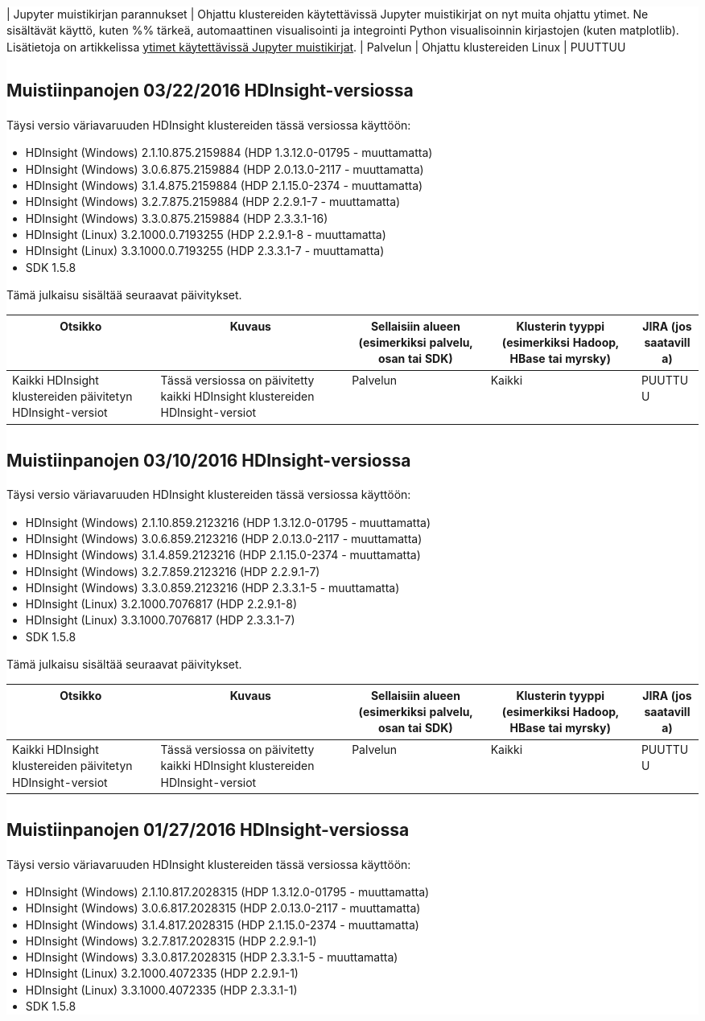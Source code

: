 | Jupyter muistikirjan parannukset | Ohjattu klustereiden käytettävissä Jupyter muistikirjat on nyt muita ohjattu ytimet. Ne sisältävät käyttö, kuten %% tärkeä, automaattinen visualisointi ja integrointi Python visualisoinnin kirjastojen (kuten matplotlib). Lisätietoja on artikkelissa [ytimet käytettävissä Jupyter muistikirjat](hdinsight-apache-spark-jupyter-notebook-kernels.md). | Palvelun | Ohjattu klustereiden Linux | PUUTTUU

## <a name="notes-for-03222016-release-of-hdinsight"></a>Muistiinpanojen 03/22/2016 HDInsight-versiossa

Täysi versio väriavaruuden HDInsight klustereiden tässä versiossa käyttöön:

* HDInsight (Windows) 2.1.10.875.2159884 (HDP 1.3.12.0-01795 - muuttamatta)
* HDInsight (Windows) 3.0.6.875.2159884 (HDP 2.0.13.0-2117 - muuttamatta)
* HDInsight (Windows) 3.1.4.875.2159884 (HDP 2.1.15.0-2374 - muuttamatta)
* HDInsight (Windows) 3.2.7.875.2159884 (HDP 2.2.9.1-7 - muuttamatta)
* HDInsight (Windows) 3.3.0.875.2159884 (HDP 2.3.3.1-16)
* HDInsight (Linux) 3.2.1000.0.7193255 (HDP 2.2.9.1-8 - muuttamatta)
* HDInsight (Linux) 3.3.1000.0.7193255 (HDP 2.3.3.1-7 - muuttamatta)
* SDK 1.5.8

Tämä julkaisu sisältää seuraavat päivitykset.

| Otsikko                                           | Kuvaus                                          | Sellaisiin alueen (esimerkiksi palvelu, osan tai SDK) | Klusterin tyyppi (esimerkiksi Hadoop, HBase tai myrsky) | JIRA (jos saatavilla) |
|-------------------------------------------------|------------------------------------------------------|---------------------------------------------------------|-----------------------------------------------------|----------------------|
| Kaikki HDInsight klustereiden päivitetyn HDInsight-versiot | Tässä versiossa on päivitetty kaikki HDInsight klustereiden HDInsight-versiot| Palvelun    | Kaikki| PUUTTUU


## <a name="notes-for-03102016-release-of-hdinsight"></a>Muistiinpanojen 03/10/2016 HDInsight-versiossa

Täysi versio väriavaruuden HDInsight klustereiden tässä versiossa käyttöön:

* HDInsight (Windows) 2.1.10.859.2123216 (HDP 1.3.12.0-01795 - muuttamatta)
* HDInsight (Windows) 3.0.6.859.2123216 (HDP 2.0.13.0-2117 - muuttamatta)
* HDInsight (Windows) 3.1.4.859.2123216 (HDP 2.1.15.0-2374 - muuttamatta)
* HDInsight (Windows) 3.2.7.859.2123216 (HDP 2.2.9.1-7)
* HDInsight (Windows) 3.3.0.859.2123216 (HDP 2.3.3.1-5 - muuttamatta)
* HDInsight (Linux) 3.2.1000.7076817 (HDP 2.2.9.1-8)
* HDInsight (Linux) 3.3.1000.7076817 (HDP 2.3.3.1-7)
* SDK 1.5.8

Tämä julkaisu sisältää seuraavat päivitykset.

| Otsikko                                           | Kuvaus                                          | Sellaisiin alueen (esimerkiksi palvelu, osan tai SDK) | Klusterin tyyppi (esimerkiksi Hadoop, HBase tai myrsky) | JIRA (jos saatavilla) |
|-------------------------------------------------|------------------------------------------------------|---------------------------------------------------------|-----------------------------------------------------|----------------------|
| Kaikki HDInsight klustereiden päivitetyn HDInsight-versiot | Tässä versiossa on päivitetty kaikki HDInsight klustereiden HDInsight-versiot| Palvelun    | Kaikki| PUUTTUU

## <a name="notes-for-01272016-release-of-hdinsight"></a>Muistiinpanojen 01/27/2016 HDInsight-versiossa

Täysi versio väriavaruuden HDInsight klustereiden tässä versiossa käyttöön:

* HDInsight (Windows) 2.1.10.817.2028315 (HDP 1.3.12.0-01795 - muuttamatta)
* HDInsight (Windows) 3.0.6.817.2028315 (HDP 2.0.13.0-2117 - muuttamatta)
* HDInsight (Windows) 3.1.4.817.2028315 (HDP 2.1.15.0-2374 - muuttamatta)
* HDInsight (Windows) 3.2.7.817.2028315 (HDP 2.2.9.1-1)
* HDInsight (Windows) 3.3.0.817.2028315 (HDP 2.3.3.1-5 - muuttamatta)
* HDInsight (Linux) 3.2.1000.4072335 (HDP 2.2.9.1-1)
* HDInsight (Linux) 3.3.1000.4072335 (HDP 2.3.3.1-1)
* SDK 1.5.8

